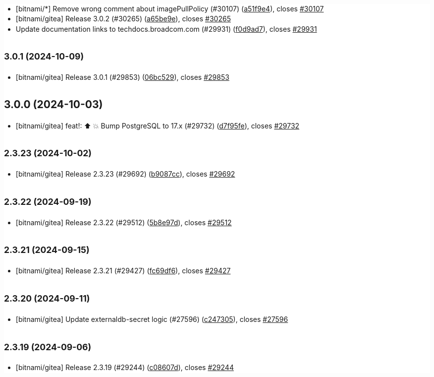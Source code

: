 * [bitnami/*] Remove wrong comment about imagePullPolicy (#30107) ([a51f9e4](https://github.com/bitnami/charts/commit/a51f9e4bb0fbf77199512d35de7ac8abe055d026)), closes [#30107](https://github.com/bitnami/charts/issues/30107)
* [bitnami/gitea] Release 3.0.2 (#30265) ([a65be9e](https://github.com/bitnami/charts/commit/a65be9e30f7a4906a97afbf56c8df31ab46c0eb1)), closes [#30265](https://github.com/bitnami/charts/issues/30265)
* Update documentation links to techdocs.broadcom.com (#29931) ([f0d9ad7](https://github.com/bitnami/charts/commit/f0d9ad78f39f633d275fc576d32eae78ded4d0b8)), closes [#29931](https://github.com/bitnami/charts/issues/29931)

## <small>3.0.1 (2024-10-09)</small>

* [bitnami/gitea] Release 3.0.1 (#29853) ([06bc529](https://github.com/bitnami/charts/commit/06bc529e30553869e3414c900eee6c8cf9dbd300)), closes [#29853](https://github.com/bitnami/charts/issues/29853)

## 3.0.0 (2024-10-03)

* [bitnami/gitea] feat!: :arrow_up: :boom: Bump PostgreSQL to 17.x (#29732) ([d7f95fe](https://github.com/bitnami/charts/commit/d7f95fe48347c4cdb0a63f19752db52b5d7f9612)), closes [#29732](https://github.com/bitnami/charts/issues/29732)

## <small>2.3.23 (2024-10-02)</small>

* [bitnami/gitea] Release 2.3.23 (#29692) ([b9087cc](https://github.com/bitnami/charts/commit/b9087cc758df039fd5a47f74271d608f577e8697)), closes [#29692](https://github.com/bitnami/charts/issues/29692)

## <small>2.3.22 (2024-09-19)</small>

* [bitnami/gitea] Release 2.3.22 (#29512) ([5b8e97d](https://github.com/bitnami/charts/commit/5b8e97dae372b47f3ff2df5f9826373f3cc778e0)), closes [#29512](https://github.com/bitnami/charts/issues/29512)

## <small>2.3.21 (2024-09-15)</small>

* [bitnami/gitea] Release 2.3.21 (#29427) ([fc69df6](https://github.com/bitnami/charts/commit/fc69df6f756458aa4f2b769460fd43f2249654d8)), closes [#29427](https://github.com/bitnami/charts/issues/29427)

## <small>2.3.20 (2024-09-11)</small>

* [bitnami/gitea] Update externaldb-secret logic (#27596) ([c247305](https://github.com/bitnami/charts/commit/c2473057525a51f5177c3da0fc9ae03c0e4577dc)), closes [#27596](https://github.com/bitnami/charts/issues/27596)

## <small>2.3.19 (2024-09-06)</small>

* [bitnami/gitea] Release 2.3.19 (#29244) ([c08607d](https://github.com/bitnami/charts/commit/c08607d3a426e0a41881160baa650147b3b36451)), closes [#29244](https://github.com/bitnami/charts/issues/29244)
